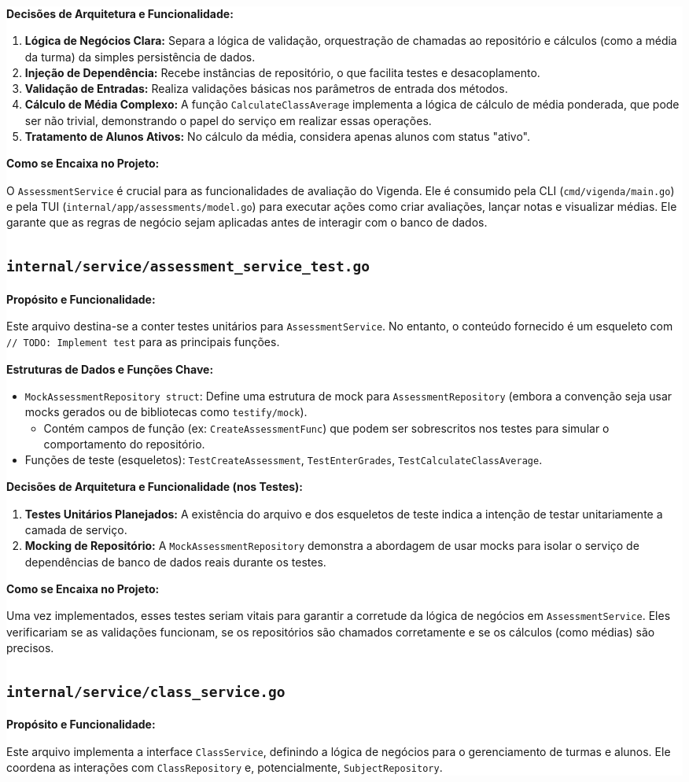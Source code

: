 **Decisões de Arquitetura e Funcionalidade:**

1.  **Lógica de Negócios Clara:** Separa a lógica de validação, orquestração de chamadas ao repositório e cálculos (como a média da turma) da simples persistência de dados.
2.  **Injeção de Dependência:** Recebe instâncias de repositório, o que facilita testes e desacoplamento.
3.  **Validação de Entradas:** Realiza validações básicas nos parâmetros de entrada dos métodos.
4.  **Cálculo de Média Complexo:** A função `CalculateClassAverage` implementa a lógica de cálculo de média ponderada, que pode ser não trivial, demonstrando o papel do serviço em realizar essas operações.
5.  **Tratamento de Alunos Ativos:** No cálculo da média, considera apenas alunos com status "ativo".

**Como se Encaixa no Projeto:**

O `AssessmentService` é crucial para as funcionalidades de avaliação do Vigenda. Ele é consumido pela CLI (`cmd/vigenda/main.go`) e pela TUI (`internal/app/assessments/model.go`) para executar ações como criar avaliações, lançar notas e visualizar médias. Ele garante que as regras de negócio sejam aplicadas antes de interagir com o banco de dados.

## `internal/service/assessment_service_test.go`

**Propósito e Funcionalidade:**

Este arquivo destina-se a conter testes unitários para `AssessmentService`. No entanto, o conteúdo fornecido é um esqueleto com `// TODO: Implement test` para as principais funções.

**Estruturas de Dados e Funções Chave:**

*   `MockAssessmentRepository struct`: Define uma estrutura de mock para `AssessmentRepository` (embora a convenção seja usar mocks gerados ou de bibliotecas como `testify/mock`).
    *   Contém campos de função (ex: `CreateAssessmentFunc`) que podem ser sobrescritos nos testes para simular o comportamento do repositório.
*   Funções de teste (esqueletos): `TestCreateAssessment`, `TestEnterGrades`, `TestCalculateClassAverage`.

**Decisões de Arquitetura e Funcionalidade (nos Testes):**

1.  **Testes Unitários Planejados:** A existência do arquivo e dos esqueletos de teste indica a intenção de testar unitariamente a camada de serviço.
2.  **Mocking de Repositório:** A `MockAssessmentRepository` demonstra a abordagem de usar mocks para isolar o serviço de dependências de banco de dados reais durante os testes.

**Como se Encaixa no Projeto:**

Uma vez implementados, esses testes seriam vitais para garantir a corretude da lógica de negócios em `AssessmentService`. Eles verificariam se as validações funcionam, se os repositórios são chamados corretamente e se os cálculos (como médias) são precisos.

## `internal/service/class_service.go`

**Propósito e Funcionalidade:**

Este arquivo implementa a interface `ClassService`, definindo a lógica de negócios para o gerenciamento de turmas e alunos. Ele coordena as interações com `ClassRepository` e, potencialmente, `SubjectRepository`.
